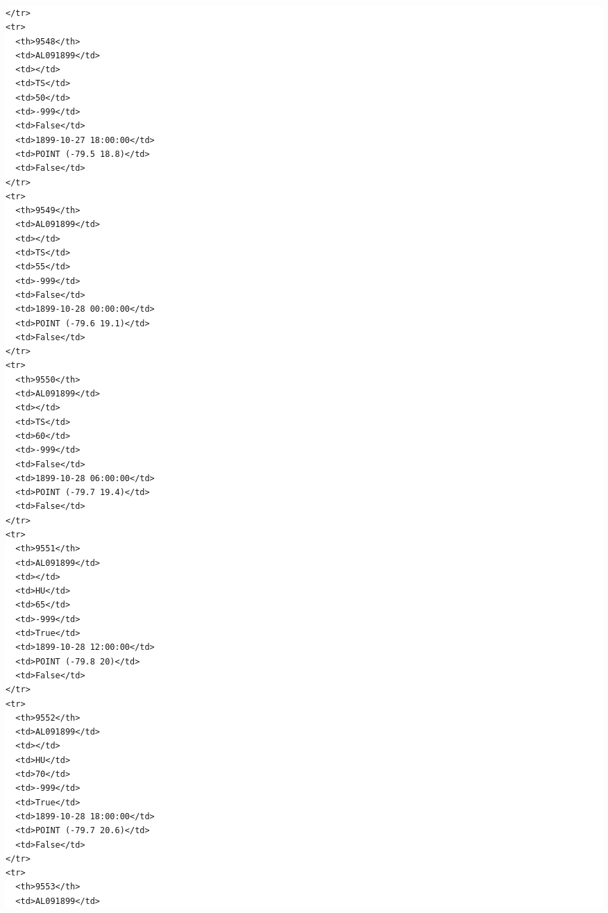     </tr>
    <tr>
      <th>9548</th>
      <td>AL091899</td>
      <td></td>
      <td>TS</td>
      <td>50</td>
      <td>-999</td>
      <td>False</td>
      <td>1899-10-27 18:00:00</td>
      <td>POINT (-79.5 18.8)</td>
      <td>False</td>
    </tr>
    <tr>
      <th>9549</th>
      <td>AL091899</td>
      <td></td>
      <td>TS</td>
      <td>55</td>
      <td>-999</td>
      <td>False</td>
      <td>1899-10-28 00:00:00</td>
      <td>POINT (-79.6 19.1)</td>
      <td>False</td>
    </tr>
    <tr>
      <th>9550</th>
      <td>AL091899</td>
      <td></td>
      <td>TS</td>
      <td>60</td>
      <td>-999</td>
      <td>False</td>
      <td>1899-10-28 06:00:00</td>
      <td>POINT (-79.7 19.4)</td>
      <td>False</td>
    </tr>
    <tr>
      <th>9551</th>
      <td>AL091899</td>
      <td></td>
      <td>HU</td>
      <td>65</td>
      <td>-999</td>
      <td>True</td>
      <td>1899-10-28 12:00:00</td>
      <td>POINT (-79.8 20)</td>
      <td>False</td>
    </tr>
    <tr>
      <th>9552</th>
      <td>AL091899</td>
      <td></td>
      <td>HU</td>
      <td>70</td>
      <td>-999</td>
      <td>True</td>
      <td>1899-10-28 18:00:00</td>
      <td>POINT (-79.7 20.6)</td>
      <td>False</td>
    </tr>
    <tr>
      <th>9553</th>
      <td>AL091899</td>